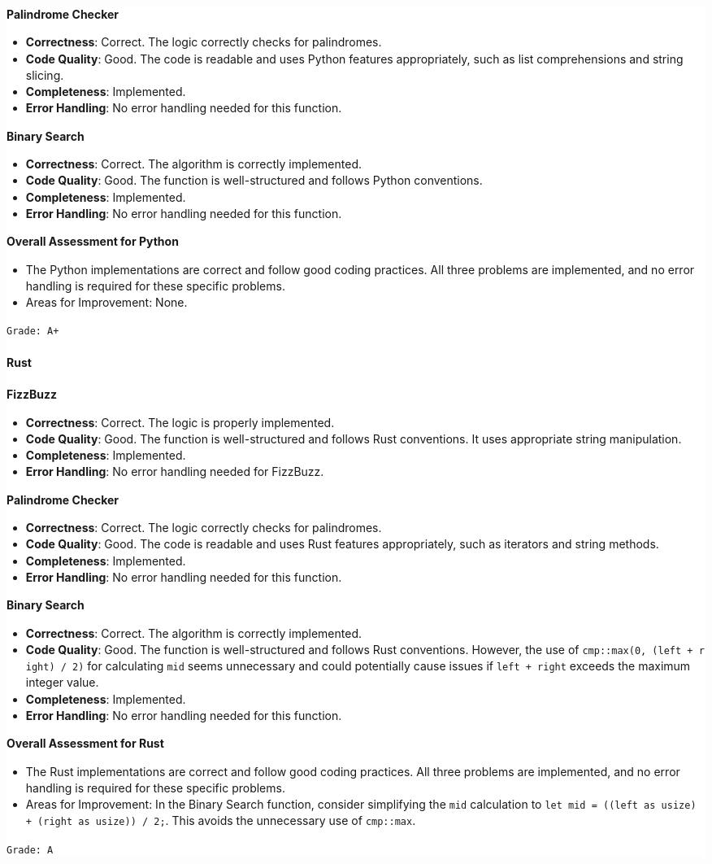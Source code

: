 **Palindrome Checker**
- **Correctness**: Correct. The logic correctly checks for palindromes.
- **Code Quality**: Good. The code is readable and uses Python features appropriately, such as list comprehensions and string slicing.
- **Completeness**: Implemented.
- **Error Handling**: No error handling needed for this function.

**Binary Search**
- **Correctness**: Correct. The algorithm is correctly implemented.
- **Code Quality**: Good. The function is well-structured and follows Python conventions.
- **Completeness**: Implemented.
- **Error Handling**: No error handling needed for this function.

**Overall Assessment for Python**
- The Python implementations are correct and follow good coding practices. All three problems are implemented, and no error handling is required for these specific problems.
- Areas for Improvement: None.

```
Grade: A+
```

#### Rust

**FizzBuzz**
- **Correctness**: Correct. The logic is properly implemented.
- **Code Quality**: Good. The function is well-structured and follows Rust conventions. It uses appropriate string manipulation.
- **Completeness**: Implemented.
- **Error Handling**: No error handling needed for FizzBuzz.

**Palindrome Checker**
- **Correctness**: Correct. The logic correctly checks for palindromes.
- **Code Quality**: Good. The code is readable and uses Rust features appropriately, such as iterators and string methods.
- **Completeness**: Implemented.
- **Error Handling**: No error handling needed for this function.

**Binary Search**
- **Correctness**: Correct. The algorithm is correctly implemented.
- **Code Quality**: Good. The function is well-structured and follows Rust conventions. However, the use of `cmp::max(0, (left + right) / 2)` for calculating `mid` seems unnecessary and could potentially cause issues if `left + right` exceeds the maximum integer value.
- **Completeness**: Implemented.
- **Error Handling**: No error handling needed for this function.

**Overall Assessment for Rust**
- The Rust implementations are correct and follow good coding practices. All three problems are implemented, and no error handling is required for these specific problems.
- Areas for Improvement: In the Binary Search function, consider simplifying the `mid` calculation to `let mid = ((left as usize) + (right as usize)) / 2;`. This avoids the unnecessary use of `cmp::max`.

```
Grade: A
```

